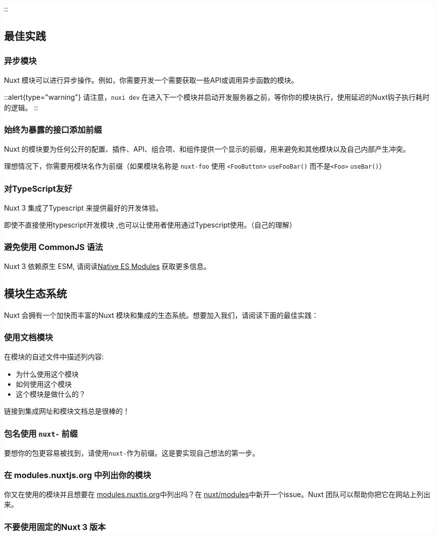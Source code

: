 ::

## 最佳实践

### 异步模块

Nuxt 模块可以进行异步操作。例如，你需要开发一个需要获取一些API或调用异步函数的模块。

::alert{type="warning"}
请注意，`nuxi dev` 在进入下一个模块并启动开发服务器之前，等你你的模块执行，使用延迟的Nuxt钩子执行耗时的逻辑。
::

### 始终为暴露的接口添加前缀

Nuxt 的模块要为任何公开的配置、插件、API、组合项、和组件提供一个显示的前缀，用来避免和其他模块以及自己内部产生冲突。

理想情况下，你需要用模块名作为前缀（如果模块名称是 `nuxt-foo` 使用 `<FooButton>` `useFooBar()` 而不是`<Foo>` `useBar()`）

### 对TypeScript友好

Nuxt 3 集成了Typescript 来提供最好的开发体验。

即使不直接使用typescript开发模块 ,也可以让使用者使用通过Typescript使用。（自己的理解）

### 避免使用 CommonJS 语法

Nuxt 3 依赖原生 ESM, 请阅读[Native ES Modules](/guide/going-further/esm) 获取更多信息。

## 模块生态系统

Nuxt 会拥有一个加快而丰富的Nuxt 模块和集成的生态系统。想要加入我们，请阅读下面的最佳实践：

### 使用文档模块

在模块的自述文件中描述列内容:

- 为什么使用这个模块
- 如何使用这个模块
- 这个模块是做什么的？


链接到集成网址和模块文档总是很棒的！

### 包名使用 `nuxt-` 前缀 

要想你的包更容易被找到，请使用`nuxt-`作为前缀。这是要实现自己想法的第一步。


### 在 modules.nuxtjs.org 中列出你的模块

你又在使用的模块并且想要在 [modules.nuxtjs.org](https://modules.nuxtjs.org)中列出吗？在 [nuxt/modules](https://github.com/nuxt/modules/issues/new)中新开一个issue。Nuxt 团队可以帮助你把它在网站上列出来。


### 不要使用固定的Nuxt 3 版本
